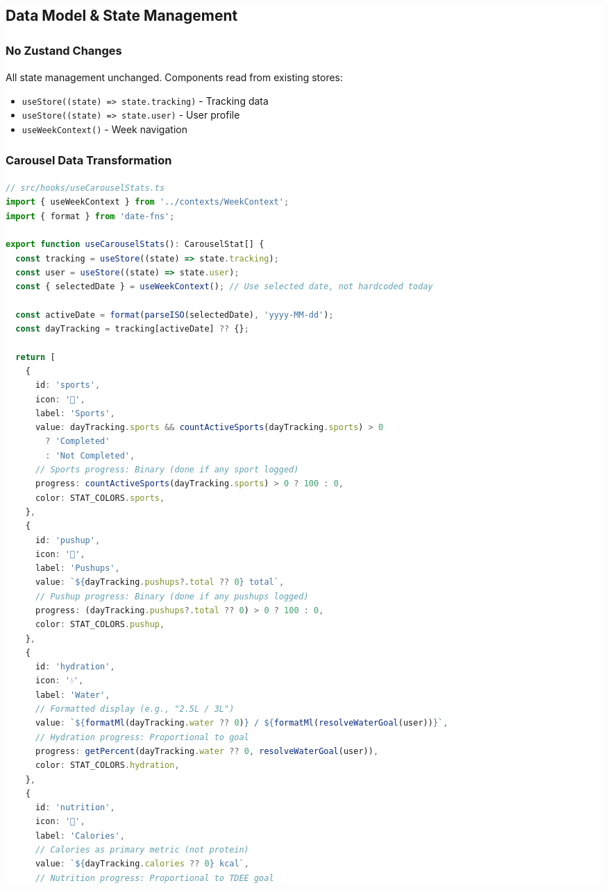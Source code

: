 
## Data Model & State Management

### No Zustand Changes

All state management unchanged. Components read from existing stores:
- `useStore((state) => state.tracking)` - Tracking data
- `useStore((state) => state.user)` - User profile
- `useWeekContext()` - Week navigation

### Carousel Data Transformation

```typescript
// src/hooks/useCarouselStats.ts
import { useWeekContext } from '../contexts/WeekContext';
import { format } from 'date-fns';

export function useCarouselStats(): CarouselStat[] {
  const tracking = useStore((state) => state.tracking);
  const user = useStore((state) => state.user);
  const { selectedDate } = useWeekContext(); // Use selected date, not hardcoded today

  const activeDate = format(parseISO(selectedDate), 'yyyy-MM-dd');
  const dayTracking = tracking[activeDate] ?? {};

  return [
    {
      id: 'sports',
      icon: '🏃',
      label: 'Sports',
      value: dayTracking.sports && countActiveSports(dayTracking.sports) > 0
        ? 'Completed'
        : 'Not Completed',
      // Sports progress: Binary (done if any sport logged)
      progress: countActiveSports(dayTracking.sports) > 0 ? 100 : 0,
      color: STAT_COLORS.sports,
    },
    {
      id: 'pushup',
      icon: '💪',
      label: 'Pushups',
      value: `${dayTracking.pushups?.total ?? 0} total`,
      // Pushup progress: Binary (done if any pushups logged)
      progress: (dayTracking.pushups?.total ?? 0) > 0 ? 100 : 0,
      color: STAT_COLORS.pushup,
    },
    {
      id: 'hydration',
      icon: '💧',
      label: 'Water',
      // Formatted display (e.g., "2.5L / 3L")
      value: `${formatMl(dayTracking.water ?? 0)} / ${formatMl(resolveWaterGoal(user))}`,
      // Hydration progress: Proportional to goal
      progress: getPercent(dayTracking.water ?? 0, resolveWaterGoal(user)),
      color: STAT_COLORS.hydration,
    },
    {
      id: 'nutrition',
      icon: '🥩',
      label: 'Calories',
      // Calories as primary metric (not protein)
      value: `${dayTracking.calories ?? 0} kcal`,
      // Nutrition progress: Proportional to TDEE goal
```